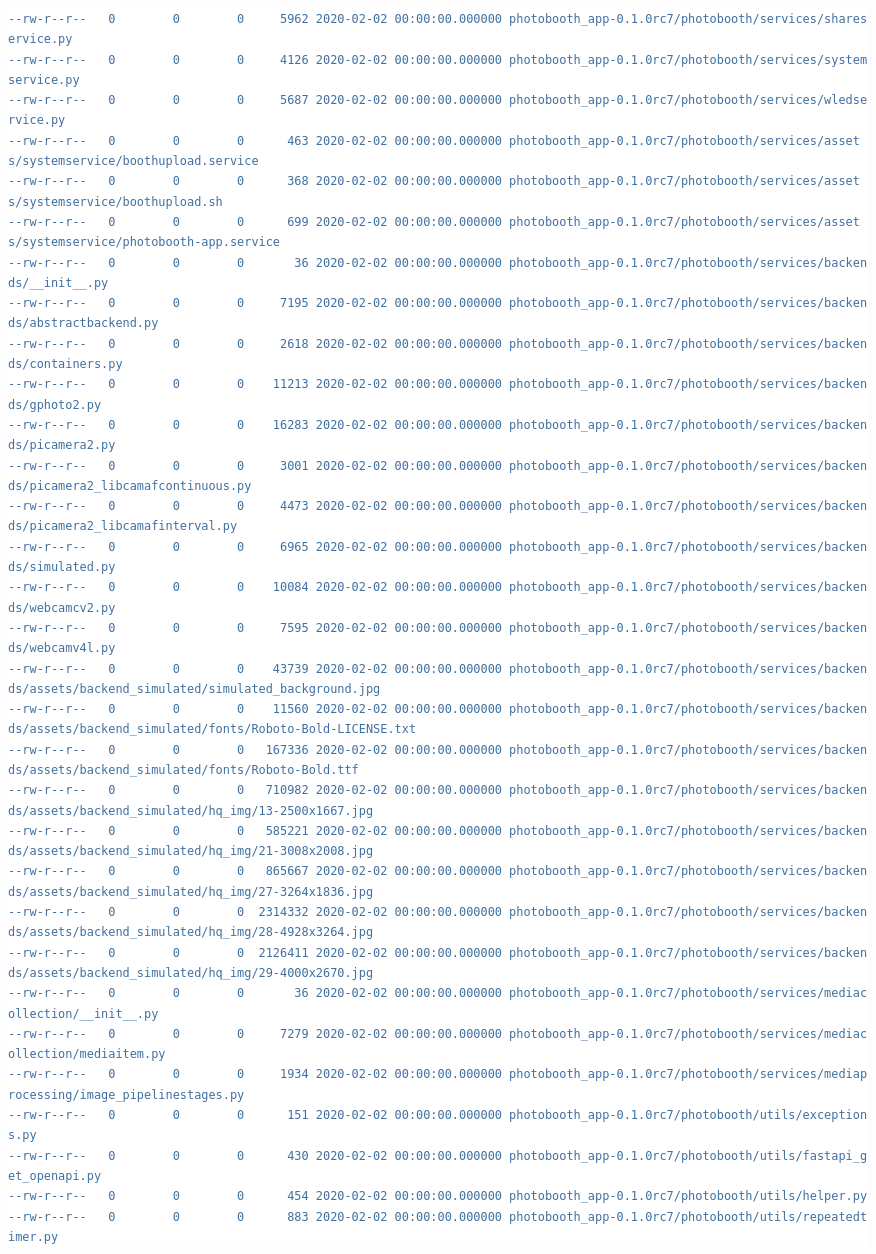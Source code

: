 ```diff
--rw-r--r--   0        0        0     5962 2020-02-02 00:00:00.000000 photobooth_app-0.1.0rc7/photobooth/services/shareservice.py
--rw-r--r--   0        0        0     4126 2020-02-02 00:00:00.000000 photobooth_app-0.1.0rc7/photobooth/services/systemservice.py
--rw-r--r--   0        0        0     5687 2020-02-02 00:00:00.000000 photobooth_app-0.1.0rc7/photobooth/services/wledservice.py
--rw-r--r--   0        0        0      463 2020-02-02 00:00:00.000000 photobooth_app-0.1.0rc7/photobooth/services/assets/systemservice/boothupload.service
--rw-r--r--   0        0        0      368 2020-02-02 00:00:00.000000 photobooth_app-0.1.0rc7/photobooth/services/assets/systemservice/boothupload.sh
--rw-r--r--   0        0        0      699 2020-02-02 00:00:00.000000 photobooth_app-0.1.0rc7/photobooth/services/assets/systemservice/photobooth-app.service
--rw-r--r--   0        0        0       36 2020-02-02 00:00:00.000000 photobooth_app-0.1.0rc7/photobooth/services/backends/__init__.py
--rw-r--r--   0        0        0     7195 2020-02-02 00:00:00.000000 photobooth_app-0.1.0rc7/photobooth/services/backends/abstractbackend.py
--rw-r--r--   0        0        0     2618 2020-02-02 00:00:00.000000 photobooth_app-0.1.0rc7/photobooth/services/backends/containers.py
--rw-r--r--   0        0        0    11213 2020-02-02 00:00:00.000000 photobooth_app-0.1.0rc7/photobooth/services/backends/gphoto2.py
--rw-r--r--   0        0        0    16283 2020-02-02 00:00:00.000000 photobooth_app-0.1.0rc7/photobooth/services/backends/picamera2.py
--rw-r--r--   0        0        0     3001 2020-02-02 00:00:00.000000 photobooth_app-0.1.0rc7/photobooth/services/backends/picamera2_libcamafcontinuous.py
--rw-r--r--   0        0        0     4473 2020-02-02 00:00:00.000000 photobooth_app-0.1.0rc7/photobooth/services/backends/picamera2_libcamafinterval.py
--rw-r--r--   0        0        0     6965 2020-02-02 00:00:00.000000 photobooth_app-0.1.0rc7/photobooth/services/backends/simulated.py
--rw-r--r--   0        0        0    10084 2020-02-02 00:00:00.000000 photobooth_app-0.1.0rc7/photobooth/services/backends/webcamcv2.py
--rw-r--r--   0        0        0     7595 2020-02-02 00:00:00.000000 photobooth_app-0.1.0rc7/photobooth/services/backends/webcamv4l.py
--rw-r--r--   0        0        0    43739 2020-02-02 00:00:00.000000 photobooth_app-0.1.0rc7/photobooth/services/backends/assets/backend_simulated/simulated_background.jpg
--rw-r--r--   0        0        0    11560 2020-02-02 00:00:00.000000 photobooth_app-0.1.0rc7/photobooth/services/backends/assets/backend_simulated/fonts/Roboto-Bold-LICENSE.txt
--rw-r--r--   0        0        0   167336 2020-02-02 00:00:00.000000 photobooth_app-0.1.0rc7/photobooth/services/backends/assets/backend_simulated/fonts/Roboto-Bold.ttf
--rw-r--r--   0        0        0   710982 2020-02-02 00:00:00.000000 photobooth_app-0.1.0rc7/photobooth/services/backends/assets/backend_simulated/hq_img/13-2500x1667.jpg
--rw-r--r--   0        0        0   585221 2020-02-02 00:00:00.000000 photobooth_app-0.1.0rc7/photobooth/services/backends/assets/backend_simulated/hq_img/21-3008x2008.jpg
--rw-r--r--   0        0        0   865667 2020-02-02 00:00:00.000000 photobooth_app-0.1.0rc7/photobooth/services/backends/assets/backend_simulated/hq_img/27-3264x1836.jpg
--rw-r--r--   0        0        0  2314332 2020-02-02 00:00:00.000000 photobooth_app-0.1.0rc7/photobooth/services/backends/assets/backend_simulated/hq_img/28-4928x3264.jpg
--rw-r--r--   0        0        0  2126411 2020-02-02 00:00:00.000000 photobooth_app-0.1.0rc7/photobooth/services/backends/assets/backend_simulated/hq_img/29-4000x2670.jpg
--rw-r--r--   0        0        0       36 2020-02-02 00:00:00.000000 photobooth_app-0.1.0rc7/photobooth/services/mediacollection/__init__.py
--rw-r--r--   0        0        0     7279 2020-02-02 00:00:00.000000 photobooth_app-0.1.0rc7/photobooth/services/mediacollection/mediaitem.py
--rw-r--r--   0        0        0     1934 2020-02-02 00:00:00.000000 photobooth_app-0.1.0rc7/photobooth/services/mediaprocessing/image_pipelinestages.py
--rw-r--r--   0        0        0      151 2020-02-02 00:00:00.000000 photobooth_app-0.1.0rc7/photobooth/utils/exceptions.py
--rw-r--r--   0        0        0      430 2020-02-02 00:00:00.000000 photobooth_app-0.1.0rc7/photobooth/utils/fastapi_get_openapi.py
--rw-r--r--   0        0        0      454 2020-02-02 00:00:00.000000 photobooth_app-0.1.0rc7/photobooth/utils/helper.py
--rw-r--r--   0        0        0      883 2020-02-02 00:00:00.000000 photobooth_app-0.1.0rc7/photobooth/utils/repeatedtimer.py
```